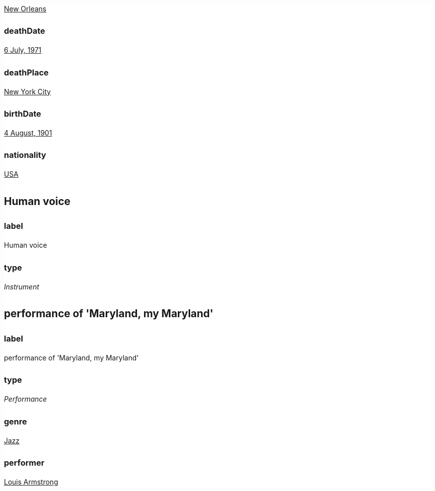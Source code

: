 
[New Orleans](#New-Orleans)

### deathDate


[6 July, 1971](#6-July-1971)

### deathPlace


[New York City](#New-York-City)

### birthDate


[4 August, 1901](#4-August-1901)

### nationality


[USA](#USA)

## Human voice

### label


Human voice

### type


*Instrument*

## performance of 'Maryland, my Maryland'

### label


performance of 'Maryland, my Maryland'

### type


*Performance*

### genre


[Jazz](#Jazz)

### performer


[Louis Armstrong](#Louis-Armstrong)
